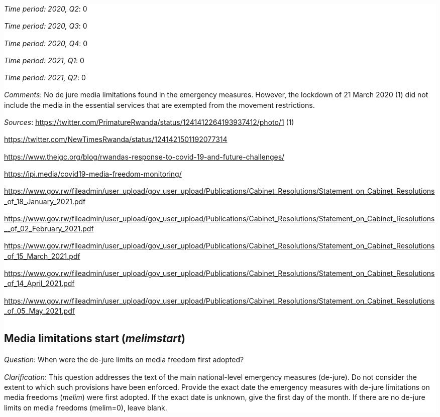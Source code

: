  
*Time period: 2020, Q2*: 0

 
*Time period: 2020, Q3*: 0

 
*Time period: 2020, Q4*: 0

 
*Time period: 2021, Q1*: 0

 
*Time period: 2021, Q2*: 0

 

*Comments*:
 No de jure media limitations found in the emergency measures. However, the lockdown of 21 March 2020 (1) did not include the media in the essential services that are exempted from the movement restrictions. 

*Sources*:
 https://twitter.com/PrimatureRwanda/status/1241412264193937412/photo/1
(1)

https://twitter.com/NewTimesRwanda/status/1241421501192077314

https://www.theigc.org/blog/rwandas-response-to-covid-19-and-future-challenges/

https://ipi.media/covid19-media-freedom-monitoring/

https://www.gov.rw/fileadmin/user_upload/gov_user_upload/Publications/Cabinet_Resolutions/Statement_on_Cabinet_Resolutions_of_18_January_2021.pdf

https://www.gov.rw/fileadmin/user_upload/gov_user_upload/Publications/Cabinet_Resolutions/Statement_on_Cabinet_Resolutions__of_02_February_2021.pdf

https://www.gov.rw/fileadmin/user_upload/gov_user_upload/Publications/Cabinet_Resolutions/Statement_on_Cabinet_Resolutions_of_15_March_2021.pdf

https://www.gov.rw/fileadmin/user_upload/gov_user_upload/Publications/Cabinet_Resolutions/Statement_on_Cabinet_Resolutions_of_14_April_2021.pdf

https://www.gov.rw/fileadmin/user_upload/gov_user_upload/Publications/Cabinet_Resolutions/Statement_on_Cabinet_Resolutions_of_05_May_2021.pdf







## Media limitations start (*melimstart*) 

*Question*: When were the de-jure limits on media freedom first adopted?

 

*Clarification*: This question addresses the text of the main national-level emergency measures (de-jure). Do not consider the extent to which such provisions have been enforced. Provide the exact date the emergency measures with de-jure limitations on media freedoms (*melim*) were first adopted. If the exact date is unknown, give the first day of the month. If there are no de-jure limits on media freedoms (melim=0), leave blank.
